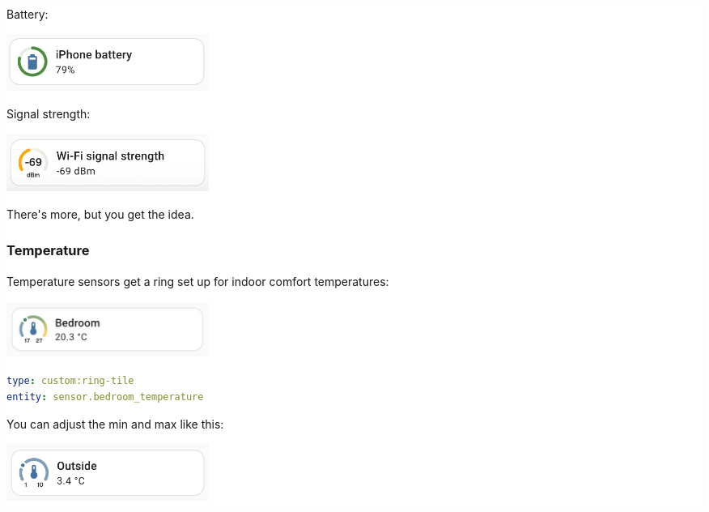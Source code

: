 Battery:

<img src="img/battery.png" width="250">

Signal strength:

<img src="img/signal-strength.png" width="250">

There's more, but you get the idea.

### Temperature

Temperature sensors get a ring set up for indoor comfort temperatures:

<img src="img/temperature.png" width="250">

```yaml
type: custom:ring-tile
entity: sensor.bedroom_temperature
```

You can adjust the min and max like this:

<img src="img/outside-temperature.png" width="250">
